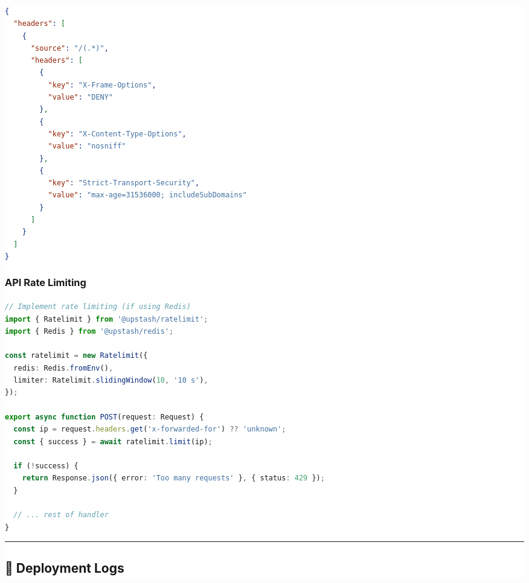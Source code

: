 ```json
{
  "headers": [
    {
      "source": "/(.*)",
      "headers": [
        {
          "key": "X-Frame-Options",
          "value": "DENY"
        },
        {
          "key": "X-Content-Type-Options",
          "value": "nosniff"
        },
        {
          "key": "Strict-Transport-Security",
          "value": "max-age=31536000; includeSubDomains"
        }
      ]
    }
  ]
}
```

### API Rate Limiting

```typescript
// Implement rate limiting (if using Redis)
import { Ratelimit } from '@upstash/ratelimit';
import { Redis } from '@upstash/redis';

const ratelimit = new Ratelimit({
  redis: Redis.fromEnv(),
  limiter: Ratelimit.slidingWindow(10, '10 s'),
});

export async function POST(request: Request) {
  const ip = request.headers.get('x-forwarded-for') ?? 'unknown';
  const { success } = await ratelimit.limit(ip);
  
  if (!success) {
    return Response.json({ error: 'Too many requests' }, { status: 429 });
  }
  
  // ... rest of handler
}
```

---

## 📝 Deployment Logs

